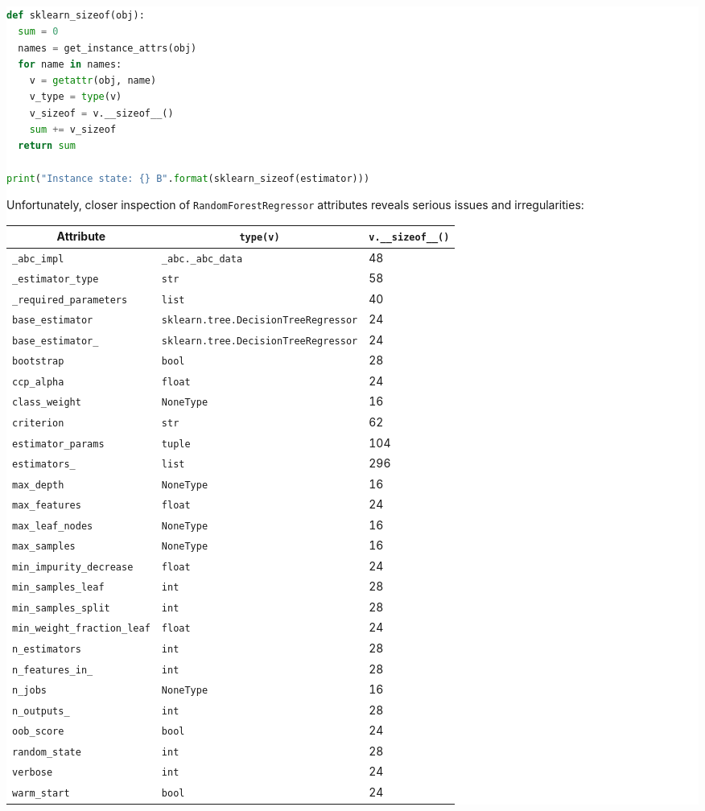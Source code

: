 ``` python
def sklearn_sizeof(obj):
  sum = 0
  names = get_instance_attrs(obj)
  for name in names:
    v = getattr(obj, name)
    v_type = type(v)
    v_sizeof = v.__sizeof__()
    sum += v_sizeof
  return sum

print("Instance state: {} B".format(sklearn_sizeof(estimator)))
```

Unfortunately, closer inspection of `RandomForestRegressor` attributes reveals serious issues and irregularities:

| Attribute | `type(v)` | `v.__sizeof__()` |
|-----------|-----------|------------------|
| `_abc_impl` | `_abc._abc_data` | 48 |
| `_estimator_type` | `str` | 58 |
| `_required_parameters` | `list` | 40 |
| `base_estimator` | `sklearn.tree.DecisionTreeRegressor` | 24 |
| `base_estimator_` | `sklearn.tree.DecisionTreeRegressor` | 24 |
| `bootstrap` | `bool` | 28 |
| `ccp_alpha` | `float` | 24 |
| `class_weight` | `NoneType` | 16 |
| `criterion` | `str` | 62 |
| `estimator_params` | `tuple` | 104 |
| `estimators_` | `list` | 296 |
| `max_depth` | `NoneType` | 16 |
| `max_features` | `float` | 24 |
| `max_leaf_nodes` | `NoneType` | 16 |
| `max_samples` | `NoneType` | 16 |
| `min_impurity_decrease` | `float` | 24 |
| `min_samples_leaf` | `int` | 28 |
| `min_samples_split` | `int` | 28 |
| `min_weight_fraction_leaf` | `float` | 24 |
| `n_estimators` | `int` | 28 |
| `n_features_in_` | `int` | 28 |
| `n_jobs` | `NoneType` | 16 |
| `n_outputs_` | `int` | 28 |
| `oob_score` | `bool` | 24 |
| `random_state` | `int` | 28 |
| `verbose` | `int` | 24 |
| `warm_start` | `bool` | 24 |